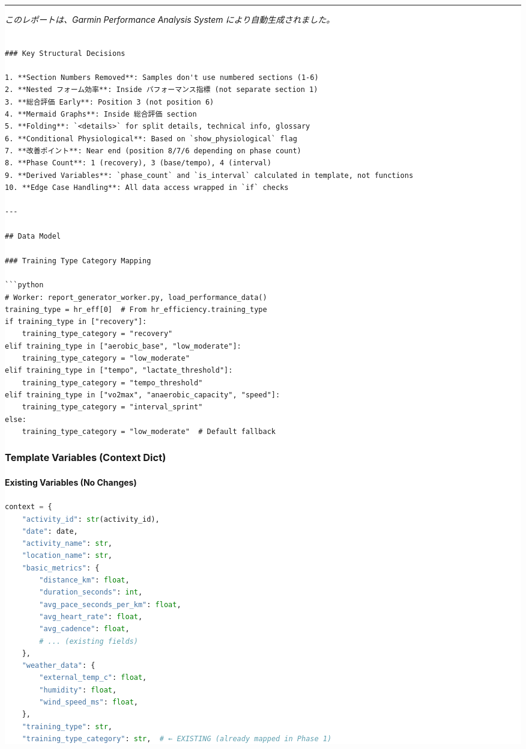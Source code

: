 </details>

---

*このレポートは、Garmin Performance Analysis System により自動生成されました。*
```

### Key Structural Decisions

1. **Section Numbers Removed**: Samples don't use numbered sections (1-6)
2. **Nested フォーム効率**: Inside パフォーマンス指標 (not separate section 1)
3. **総合評価 Early**: Position 3 (not position 6)
4. **Mermaid Graphs**: Inside 総合評価 section
5. **Folding**: `<details>` for split details, technical info, glossary
6. **Conditional Physiological**: Based on `show_physiological` flag
7. **改善ポイント**: Near end (position 8/7/6 depending on phase count)
8. **Phase Count**: 1 (recovery), 3 (base/tempo), 4 (interval)
9. **Derived Variables**: `phase_count` and `is_interval` calculated in template, not functions
10. **Edge Case Handling**: All data access wrapped in `if` checks

---

## Data Model

### Training Type Category Mapping

```python
# Worker: report_generator_worker.py, load_performance_data()
training_type = hr_eff[0]  # From hr_efficiency.training_type
if training_type in ["recovery"]:
    training_type_category = "recovery"
elif training_type in ["aerobic_base", "low_moderate"]:
    training_type_category = "low_moderate"
elif training_type in ["tempo", "lactate_threshold"]:
    training_type_category = "tempo_threshold"
elif training_type in ["vo2max", "anaerobic_capacity", "speed"]:
    training_type_category = "interval_sprint"
else:
    training_type_category = "low_moderate"  # Default fallback
```

### Template Variables (Context Dict)

#### Existing Variables (No Changes)
```python
context = {
    "activity_id": str(activity_id),
    "date": date,
    "activity_name": str,
    "location_name": str,
    "basic_metrics": {
        "distance_km": float,
        "duration_seconds": int,
        "avg_pace_seconds_per_km": float,
        "avg_heart_rate": float,
        "avg_cadence": float,
        # ... (existing fields)
    },
    "weather_data": {
        "external_temp_c": float,
        "humidity": float,
        "wind_speed_ms": float,
    },
    "training_type": str,
    "training_type_category": str,  # ← EXISTING (already mapped in Phase 1)
```